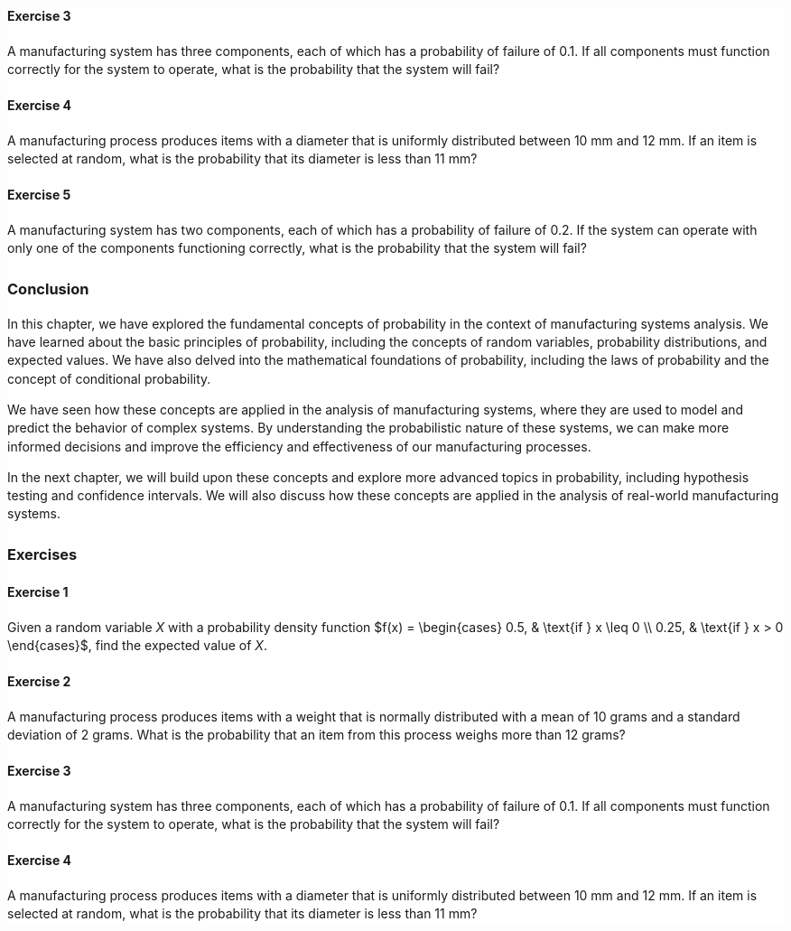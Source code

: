 #### Exercise 3
A manufacturing system has three components, each of which has a probability of failure of 0.1. If all components must function correctly for the system to operate, what is the probability that the system will fail?

#### Exercise 4
A manufacturing process produces items with a diameter that is uniformly distributed between 10 mm and 12 mm. If an item is selected at random, what is the probability that its diameter is less than 11 mm?

#### Exercise 5
A manufacturing system has two components, each of which has a probability of failure of 0.2. If the system can operate with only one of the components functioning correctly, what is the probability that the system will fail?

### Conclusion

In this chapter, we have explored the fundamental concepts of probability in the context of manufacturing systems analysis. We have learned about the basic principles of probability, including the concepts of random variables, probability distributions, and expected values. We have also delved into the mathematical foundations of probability, including the laws of probability and the concept of conditional probability.

We have seen how these concepts are applied in the analysis of manufacturing systems, where they are used to model and predict the behavior of complex systems. By understanding the probabilistic nature of these systems, we can make more informed decisions and improve the efficiency and effectiveness of our manufacturing processes.

In the next chapter, we will build upon these concepts and explore more advanced topics in probability, including hypothesis testing and confidence intervals. We will also discuss how these concepts are applied in the analysis of real-world manufacturing systems.

### Exercises

#### Exercise 1
Given a random variable $X$ with a probability density function $f(x) = \begin{cases} 0.5, & \text{if } x \leq 0 \\ 0.25, & \text{if } x > 0 \end{cases}$, find the expected value of $X$.

#### Exercise 2
A manufacturing process produces items with a weight that is normally distributed with a mean of 10 grams and a standard deviation of 2 grams. What is the probability that an item from this process weighs more than 12 grams?

#### Exercise 3
A manufacturing system has three components, each of which has a probability of failure of 0.1. If all components must function correctly for the system to operate, what is the probability that the system will fail?

#### Exercise 4
A manufacturing process produces items with a diameter that is uniformly distributed between 10 mm and 12 mm. If an item is selected at random, what is the probability that its diameter is less than 11 mm?
